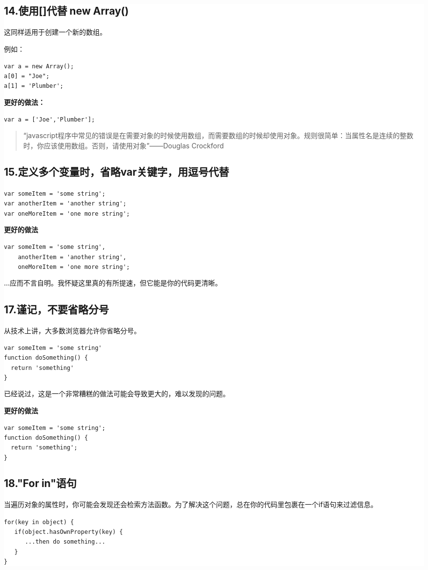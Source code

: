 ## 14.使用[]代替 new Array() ##

这同样适用于创建一个新的数组。

例如：

	var a = new Array();  
	a[0] = "Joe";  
	a[1] = 'Plumber'; 

**更好的做法：**

	var a = ['Joe','Plumber'];  


> “javascript程序中常见的错误是在需要对象的时候使用数组，而需要数组的时候却使用对象。规则很简单：当属性名是连续的整数时，你应该使用数组。否则，请使用对象”——Douglas Crockford

## 15.定义多个变量时，省略var关键字，用逗号代替 ##

	var someItem = 'some string';  
	var anotherItem = 'another string';  
	var oneMoreItem = 'one more string';

**更好的做法**

	var someItem = 'some string',  
	    anotherItem = 'another string',  
	    oneMoreItem = 'one more string';

…应而不言自明。我怀疑这里真的有所提速，但它能是你的代码更清晰。

## 17.谨记，不要省略分号 ##

从技术上讲，大多数浏览器允许你省略分号。

	var someItem = 'some string'  
	function doSomething() {  
	  return 'something'  
	} 

已经说过，这是一个非常糟糕的做法可能会导致更大的，难以发现的问题。

**更好的做法**

	var someItem = 'some string';  
	function doSomething() {  
	  return 'something';  
	} 

## 18."For in"语句 ##

当遍历对象的属性时，你可能会发现还会检索方法函数。为了解决这个问题，总在你的代码里包裹在一个if语句来过滤信息。

	for(key in object) {  
	   if(object.hasOwnProperty(key) {  
	      ...then do something...  
	   }  
	} 

